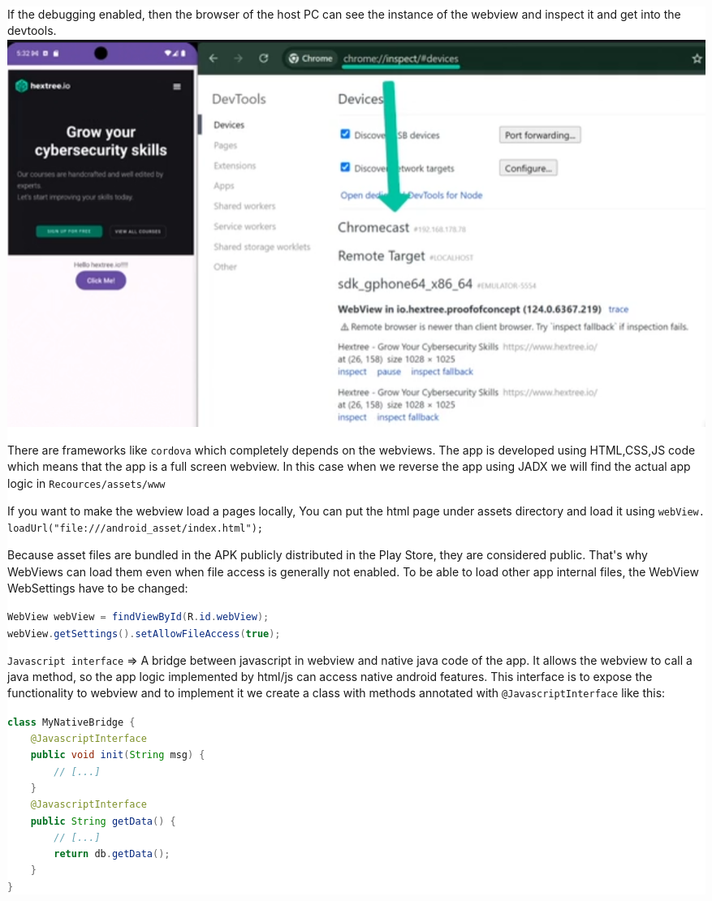 If the debugging enabled, then the browser of the host PC can see the instance of the webview and inspect it and get into the devtools.
<img src="/assets/img/android/capture18.png" alt="inspect webview">

There are frameworks like `cordova` which completely depends on the webviews.
The app is developed using HTML,CSS,JS code which means that the app is a full screen webview.
In this case when we reverse the app using JADX we will find the actual app logic in `Recources/assets/www`

If you want to make the webview load a pages locally, You can put the html page under assets directory and load it using `webView.loadUrl("file:///android_asset/index.html");`

Because asset files are bundled in the APK publicly distributed in the Play Store, they are considered public. That's why WebViews can load them even when file access is generally not enabled. To be able to load other app internal files, the WebView WebSettings have to be changed:
```java
WebView webView = findViewById(R.id.webView);
webView.getSettings().setAllowFileAccess(true);
```

`Javascript interface` => A bridge between javascript in webview and native java code of the app. It allows the webview to call a java method, so the app logic implemented by html/js can access native android features.
This interface is to expose the functionality to webview and to implement it we create a class with methods annotated with `@JavascriptInterface` like this:
```java
class MyNativeBridge {
    @JavascriptInterface
    public void init(String msg) {
        // [...]
    }
    @JavascriptInterface
    public String getData() {
        // [...]
        return db.getData();
    }
}
```
